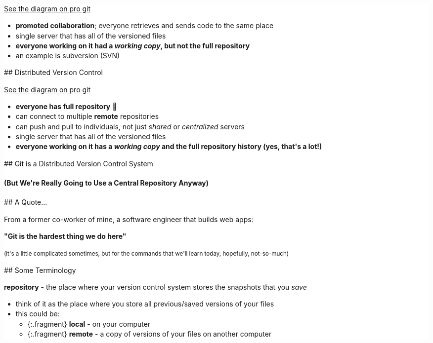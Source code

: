 [See the diagram on pro git](http://git-scm.com/book/en/Getting-Started-About-Version-Control)

* __promoted collaboration__; everyone retrieves and sends code to the same place
* single server that has all of the versioned files
* __everyone working on it had a _working copy_, but not the full repository__
* an example is subversion (SVN)

</section>

<section markdown="block">
## Distributed Version Control

[See the diagram on pro git](http://git-scm.com/book/en/Getting-Started-About-Version-Control)

* __everyone has full repository__ 🙌
* can connect to multiple __remote__ repositories 
* can push and pull to individuals, not just _shared_ or _centralized_ servers
* single server that has all of the versioned files
* __everyone working on it has a _working copy_ and the full repository history (yes, that's a lot!)__

</section>

<section markdown="block">
## Git is a Distributed Version Control System

#### (But We're Really Going to Use a Central Repository Anyway)
</section>

<section markdown="block">
## A Quote...

From a former co-worker of mine, a software engineer that builds web apps:

__"Git is the hardest thing we do here"__

<small>(it's a little complicated sometimes, but for the commands that we'll learn today, hopefully, not-so-much)</small>

</section>


<section markdown="block">
## Some Terminology

__repository__ - the place where your version control system stores the snapshots that you _save_

* think of it as the place where you store all previous/saved versions of your files
* this could be:
  * {:.fragment} __local__ - on your computer
  * {:.fragment} __remote__ - a copy of versions of your files on another computer
</section>
